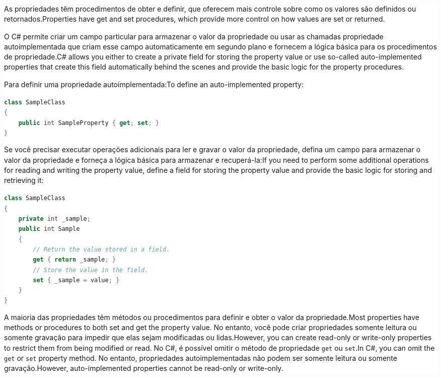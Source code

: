 <span data-ttu-id="de109-141">As propriedades têm procedimentos de obter e definir, que oferecem mais controle sobre como os valores são definidos ou retornados.</span><span class="sxs-lookup"><span data-stu-id="de109-141">Properties have get and set procedures, which provide more control on how values are set or returned.</span></span>

<span data-ttu-id="de109-142">O C# permite criar um campo particular para armazenar o valor da propriedade ou usar as chamadas propriedade autoimplementada que criam esse campo automaticamente em segundo plano e fornecem a lógica básica para os procedimentos de propriedade.</span><span class="sxs-lookup"><span data-stu-id="de109-142">C# allows you either to create a private field for storing the property value or use so-called auto-implemented properties that create this field automatically behind the scenes and provide the basic logic for the property procedures.</span></span>

<span data-ttu-id="de109-143">Para definir uma propriedade autoimplementada:</span><span class="sxs-lookup"><span data-stu-id="de109-143">To define an auto-implemented property:</span></span>

```csharp
class SampleClass
{
    public int SampleProperty { get; set; }
}
```

<span data-ttu-id="de109-144">Se você precisar executar operações adicionais para ler e gravar o valor da propriedade, defina um campo para armazenar o valor da propriedade e forneça a lógica básica para armazenar e recuperá-la:</span><span class="sxs-lookup"><span data-stu-id="de109-144">If you need to perform some additional operations for reading and writing the property value, define a field for storing the property value and provide the basic logic for storing and retrieving it:</span></span>

```csharp
class SampleClass
{
    private int _sample;
    public int Sample
    {
        // Return the value stored in a field.
        get { return _sample; }
        // Store the value in the field.
        set { _sample = value; }
    }
}
```

<span data-ttu-id="de109-145">A maioria das propriedades têm métodos ou procedimentos para definir e obter o valor da propriedade.</span><span class="sxs-lookup"><span data-stu-id="de109-145">Most properties have methods or procedures to both set and get the property value.</span></span> <span data-ttu-id="de109-146">No entanto, você pode criar propriedades somente leitura ou somente gravação para impedir que elas sejam modificadas ou lidas.</span><span class="sxs-lookup"><span data-stu-id="de109-146">However, you can create read-only or write-only properties to restrict them from being modified or read.</span></span> <span data-ttu-id="de109-147">No C#, é possível omitir o método de propriedade `get` ou `set`.</span><span class="sxs-lookup"><span data-stu-id="de109-147">In C#, you can omit the `get` or `set` property method.</span></span> <span data-ttu-id="de109-148">No entanto, propriedades autoimplementadas não podem ser somente leitura ou somente gravação.</span><span class="sxs-lookup"><span data-stu-id="de109-148">However, auto-implemented properties cannot be read-only or write-only.</span></span>
